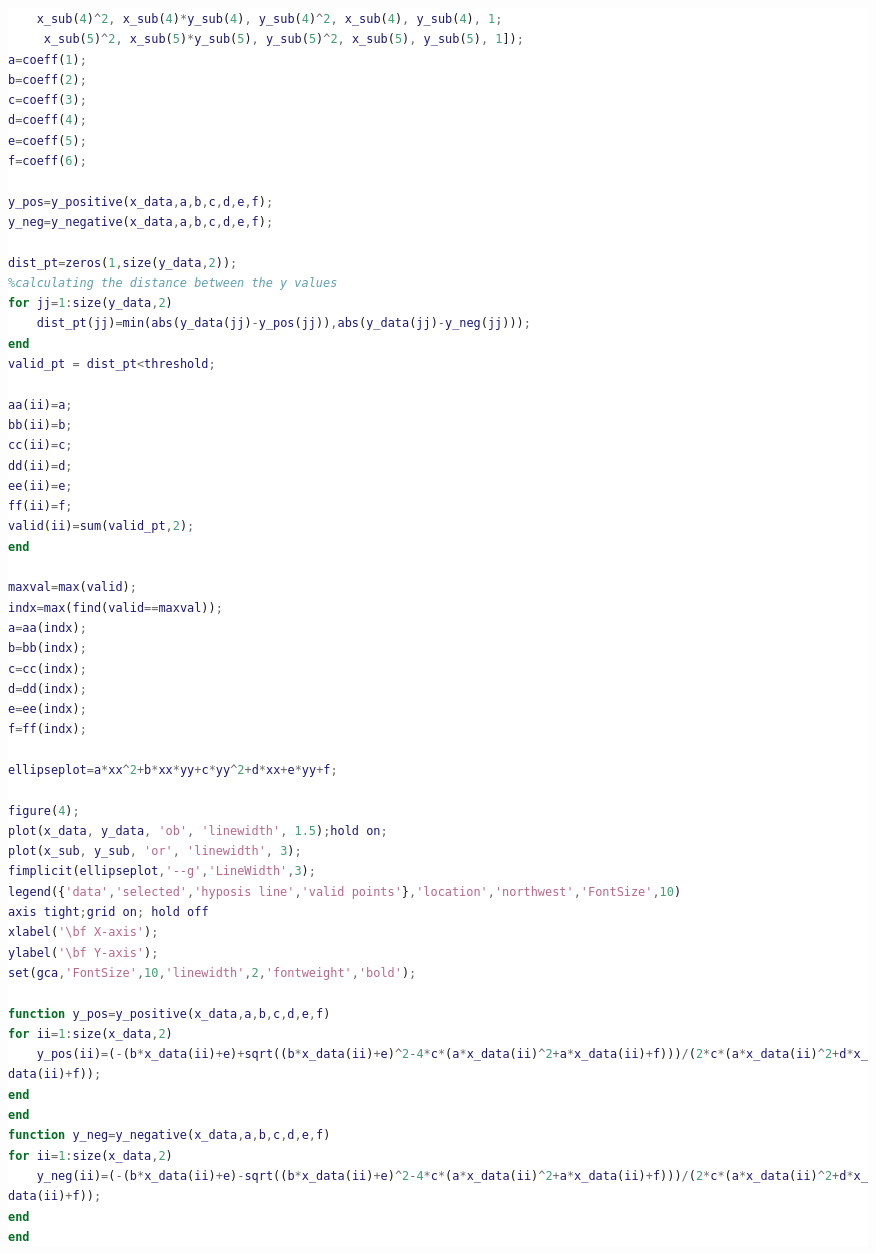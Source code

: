 ```matlab
    x_sub(4)^2, x_sub(4)*y_sub(4), y_sub(4)^2, x_sub(4), y_sub(4), 1;
     x_sub(5)^2, x_sub(5)*y_sub(5), y_sub(5)^2, x_sub(5), y_sub(5), 1]);
a=coeff(1);
b=coeff(2);
c=coeff(3);
d=coeff(4);
e=coeff(5);
f=coeff(6);

y_pos=y_positive(x_data,a,b,c,d,e,f);
y_neg=y_negative(x_data,a,b,c,d,e,f);

dist_pt=zeros(1,size(y_data,2));
%calculating the distance between the y values
for jj=1:size(y_data,2)
    dist_pt(jj)=min(abs(y_data(jj)-y_pos(jj)),abs(y_data(jj)-y_neg(jj)));
end
valid_pt = dist_pt<threshold;

aa(ii)=a;
bb(ii)=b;
cc(ii)=c;
dd(ii)=d;
ee(ii)=e;
ff(ii)=f;
valid(ii)=sum(valid_pt,2);
end

maxval=max(valid);
indx=max(find(valid==maxval));
a=aa(indx);
b=bb(indx);
c=cc(indx);
d=dd(indx);
e=ee(indx);
f=ff(indx);

ellipseplot=a*xx^2+b*xx*yy+c*yy^2+d*xx+e*yy+f;

figure(4);
plot(x_data, y_data, 'ob', 'linewidth', 1.5);hold on;
plot(x_sub, y_sub, 'or', 'linewidth', 3);
fimplicit(ellipseplot,'--g','LineWidth',3);
legend({'data','selected','hyposis line','valid points'},'location','northwest','FontSize',10)
axis tight;grid on; hold off
xlabel('\bf X-axis');
ylabel('\bf Y-axis');
set(gca,'FontSize',10,'linewidth',2,'fontweight','bold');

function y_pos=y_positive(x_data,a,b,c,d,e,f)
for ii=1:size(x_data,2)
    y_pos(ii)=(-(b*x_data(ii)+e)+sqrt((b*x_data(ii)+e)^2-4*c*(a*x_data(ii)^2+a*x_data(ii)+f)))/(2*c*(a*x_data(ii)^2+d*x_data(ii)+f));
end
end
function y_neg=y_negative(x_data,a,b,c,d,e,f)
for ii=1:size(x_data,2)
    y_neg(ii)=(-(b*x_data(ii)+e)-sqrt((b*x_data(ii)+e)^2-4*c*(a*x_data(ii)^2+a*x_data(ii)+f)))/(2*c*(a*x_data(ii)^2+d*x_data(ii)+f));
end
end
```
